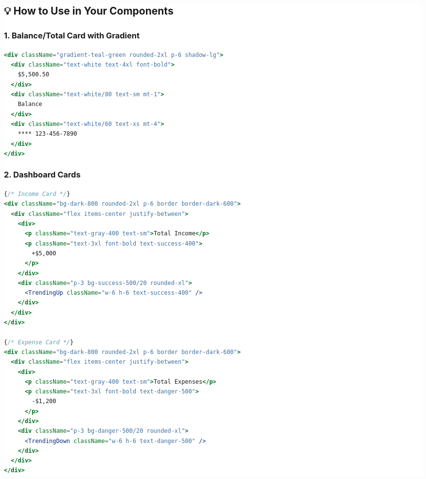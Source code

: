 
## 💡 How to Use in Your Components

### **1. Balance/Total Card with Gradient**
```jsx
<div className="gradient-teal-green rounded-2xl p-6 shadow-lg">
  <div className="text-white text-4xl font-bold">
    $5,500.50
  </div>
  <div className="text-white/80 text-sm mt-1">
    Balance
  </div>
  <div className="text-white/60 text-xs mt-4">
    **** 123-456-7890
  </div>
</div>
```

### **2. Dashboard Cards**
```jsx
{/* Income Card */}
<div className="bg-dark-800 rounded-2xl p-6 border border-dark-600">
  <div className="flex items-center justify-between">
    <div>
      <p className="text-gray-400 text-sm">Total Income</p>
      <p className="text-3xl font-bold text-success-400">
        +$5,000
      </p>
    </div>
    <div className="p-3 bg-success-500/20 rounded-xl">
      <TrendingUp className="w-6 h-6 text-success-400" />
    </div>
  </div>
</div>

{/* Expense Card */}
<div className="bg-dark-800 rounded-2xl p-6 border border-dark-600">
  <div className="flex items-center justify-between">
    <div>
      <p className="text-gray-400 text-sm">Total Expenses</p>
      <p className="text-3xl font-bold text-danger-500">
        -$1,200
      </p>
    </div>
    <div className="p-3 bg-danger-500/20 rounded-xl">
      <TrendingDown className="w-6 h-6 text-danger-500" />
    </div>
  </div>
</div>
```
